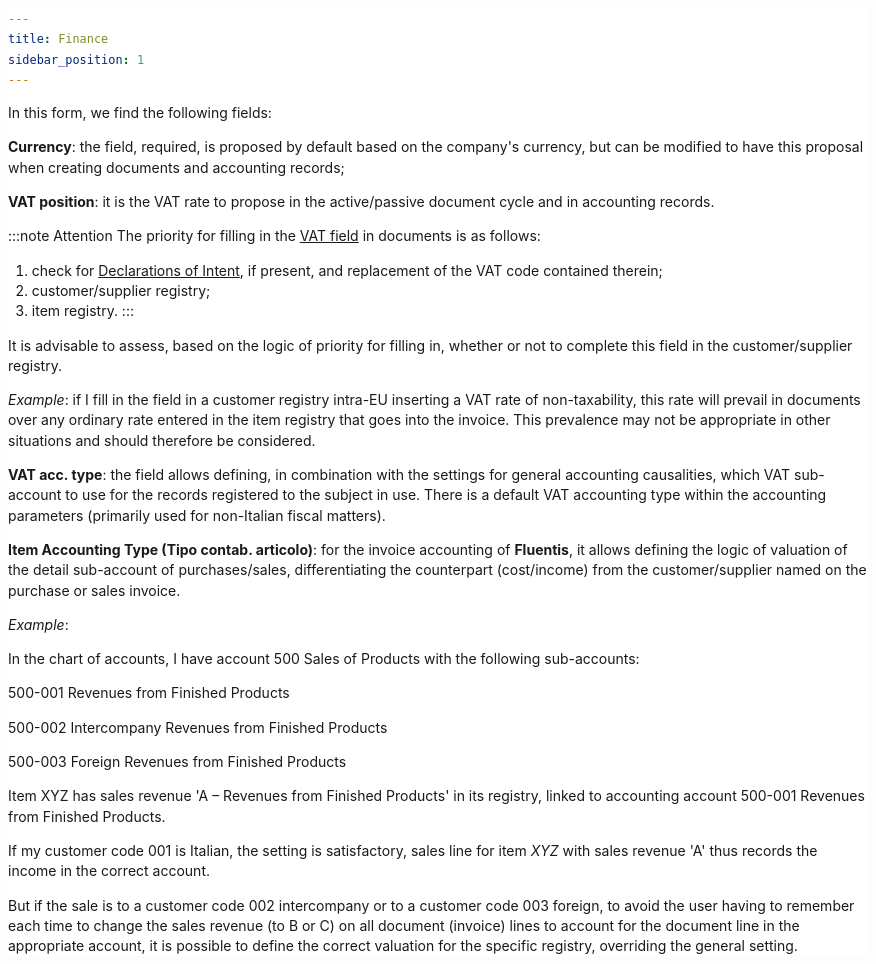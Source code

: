 ```yaml
---
title: Finance
sidebar_position: 1
---
```


In this form, we find the following fields:

**Currency**: the field, required, is proposed by default based on the company's currency, but can be modified to have this proposal when creating documents and accounting records;

**VAT position**: it is the VAT rate to propose in the active/passive document cycle and in accounting records. 

:::note Attention
The priority for filling in the [VAT field](/docs/sales/sales-invoices/invoicing/sales-invoice) in documents is as follows:  
1. check for [Declarations of Intent](/docs/finance-area/declarations/declarations/intent-declaration), if present, and replacement of the VAT code contained therein;  
2. customer/supplier registry;  
3. item registry.
:::

It is advisable to assess, based on the logic of priority for filling in, whether or not to complete this field in the customer/supplier registry.

*Example*: if I fill in the field in a customer registry intra-EU inserting a VAT rate of non-taxability, this rate will prevail in documents over any ordinary rate entered in the item registry that goes into the invoice. This prevalence may not be appropriate in other situations and should therefore be considered.

**VAT acc. type**: the field allows defining, in combination with the settings for general accounting causalities, which VAT sub-account to use for the records registered to the subject in use. There is a default VAT accounting type within the accounting parameters (primarily used for non-Italian fiscal matters).

**Item Accounting Type (Tipo contab. articolo)**: for the invoice accounting of **Fluentis**, it allows defining the logic of valuation of the detail sub-account of purchases/sales, differentiating the counterpart (cost/income) from the customer/supplier named on the purchase or sales invoice.

*Example*: 

In the chart of accounts, I have account 500 Sales of Products with the following sub-accounts:

500-001 Revenues from Finished Products

500-002 Intercompany Revenues from Finished Products

500-003 Foreign Revenues from Finished Products

Item XYZ has sales revenue 'A – Revenues from Finished Products' in its registry, linked to accounting account 500-001 Revenues from Finished Products.

If my customer code 001 is Italian, the setting is satisfactory, sales line for item *XYZ* with sales revenue 'A' thus records the income in the correct account.

But if the sale is to a customer code 002 intercompany or to a customer code 003 foreign, to avoid the user having to remember each time to change the sales revenue (to B or C) on all document (invoice) lines to account for the document line in the appropriate account, it is possible to define the correct valuation for the specific registry, overriding the general setting.
